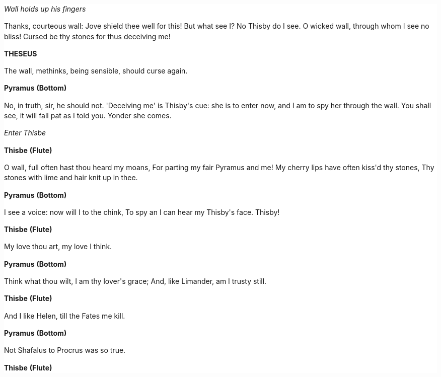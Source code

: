 *Wall holds up his fingers*

Thanks, courteous wall: Jove shield thee well for this!
 But what see I? No Thisby do I see.
 O wicked wall, through whom I see no bliss!
 Cursed be thy stones for thus deceiving me!

 

**THESEUS**

The wall, methinks, being sensible, should curse again.

 

**Pyramus** **(Bottom)**

No, in truth, sir, he should not. 'Deceiving me'
 is Thisby's cue: she is to enter now, and I am to
 spy her through the wall. You shall see, it will
 fall pat as I told you. Yonder she comes.

*Enter Thisbe*

**Thisbe** **(Flute)**

O wall, full often hast thou heard my moans,
 For parting my fair Pyramus and me!
 My cherry lips have often kiss'd thy stones,
 Thy stones with lime and hair knit up in thee.

 

**Pyramus** **(Bottom)**

I see a voice: now will I to the chink,
 To spy an I can hear my Thisby's face. Thisby!

 

**Thisbe** **(Flute)**

My love thou art, my love I think.

 

**Pyramus** **(Bottom)**

Think what thou wilt, I am thy lover's grace;
 And, like Limander, am I trusty still.

 

**Thisbe** **(Flute)**

And I like Helen, till the Fates me kill.

 

**Pyramus** **(Bottom)**

Not Shafalus to Procrus was so true.

 

**Thisbe** **(Flute)**
